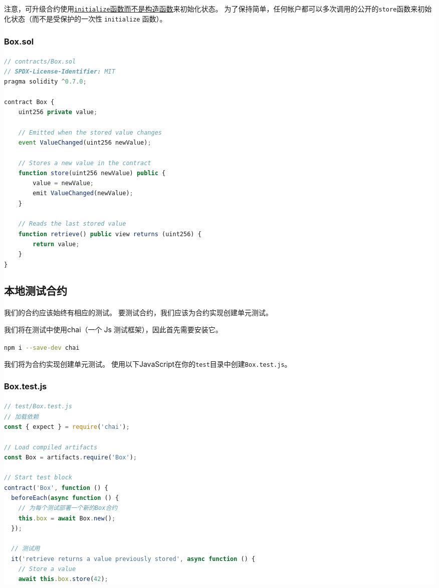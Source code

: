 

注意，可升级合约使用[`initialize`函数而不是构造函数](https://docs.openzeppelin.com/learn/upgrading-smart-contracts#initialization)来初始化状态。 为了保持简单，任何帐户都可以多次调用的公开的`store`函数来初始化状态（而不是受保护的一次性 `initialize` 函数）。



### Box.sol

```js
// contracts/Box.sol
// SPDX-License-Identifier: MIT
pragma solidity ^0.7.0;
 
contract Box {
    uint256 private value;
 
    // Emitted when the stored value changes
    event ValueChanged(uint256 newValue);
 
    // Stores a new value in the contract
    function store(uint256 newValue) public {
        value = newValue;
        emit ValueChanged(newValue);
    }
 
    // Reads the last stored value
    function retrieve() public view returns (uint256) {
        return value;
    }
}
```

## 本地测试合约

我们的合约应该始终有相应的测试。
要测试合约，我们应该为合约实现创建单元测试。

我们将在测试中使用chai（一个 Js 测试框架），因此首先需要安装它。

```bash
npm i --save-dev chai
```



我们将为合约实现创建单元测试。 使用以下JavaScript在你的`test`目录中创建`Box.test.js`。

### Box.test.js

```js
// test/Box.test.js
// 加载依赖
const { expect } = require('chai');
 
// Load compiled artifacts
const Box = artifacts.require('Box');
 
// Start test block
contract('Box', function () {
  beforeEach(async function () {
    // 为每个测试部署一个新的Box合约
    this.box = await Box.new();
  });
 
  // 测试用
  it('retrieve returns a value previously stored', async function () {
    // Store a value
    await this.box.store(42);
```